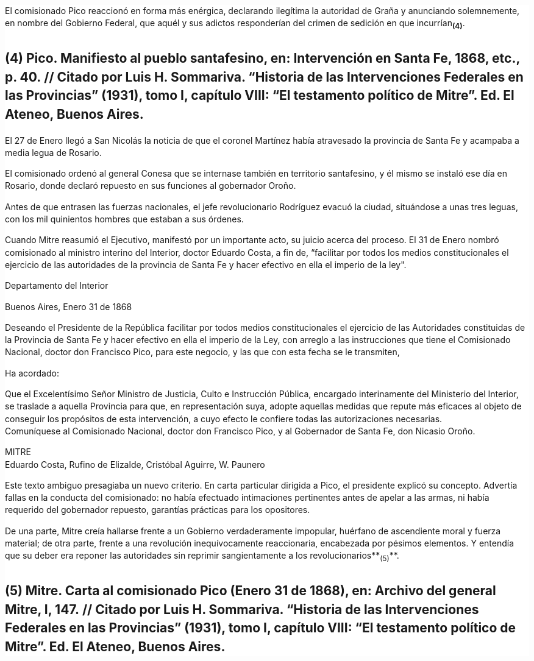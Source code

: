 El comisionado Pico reaccionó en forma más enérgica, declarando ilegítima la autoridad de Graña y anunciando solemnemente, en nombre del Gobierno Federal, que aquél y sus adictos responderían del crimen de sedición en que incurrían<sub><strong>(4)</strong></sub>.

## **(4) Pico. Manifiesto al pueblo santafesino, en: Intervención en Santa Fe, 1868, etc., p. 40. // Citado por Luis H. Sommariva. “Historia de las Intervenciones Federales en las Provincias” (1931), tomo I, capítulo VIII: “El testamento político de Mitre”. Ed. El Ateneo, Buenos Aires.**

El 27 de Enero llegó a San Nicolás la noticia de que el coronel Martínez había atravesado la provincia de Santa Fe y acampaba a media legua de Rosario.

El comisionado ordenó al general Conesa que se internase también en territorio santafesino, y él mismo se instaló ese día en Rosario, donde declaró repuesto en sus funciones al gobernador Oroño.

Antes de que entrasen las fuerzas nacionales, el jefe revolucionario Rodríguez evacuó la ciudad, situándose a unas tres leguas, con los mil quinientos hombres que estaban a sus órdenes.

Cuando Mitre reasumió el Ejecutivo, manifestó por un importante acto, su juicio acerca del proceso. El 31 de Enero nombró comisionado al ministro interino del Interior, doctor Eduardo Costa, a fin de, “facilitar por todos los medios constitucionales el ejercicio de las autoridades de la provincia de Santa Fe y hacer efectivo en ella el imperio de la ley".

Departamento del Interior

Buenos Aires, Enero 31 de 1868

Deseando el Presidente de la República facilitar por todos medios constitucionales el ejercicio de las Autoridades constituidas de la Provincia de Santa Fe y hacer efectivo en ella el imperio de la Ley, con arreglo a las instrucciones que tiene el Comisionado Nacional, doctor don Francisco Pico, para este negocio, y las que con esta fecha se le transmiten,

Ha acordado:

Que el Excelentísimo Señor Ministro de Justicia, Culto e Instrucción Pública, encargado interinamente del Ministerio del Interior, se traslade a aquella Provincia para que, en representación suya, adopte aquellas medidas que repute más eficaces al objeto de conseguir los propósitos de esta intervención, a cuyo efecto le confiere todas las autorizaciones necesarias.  
Comuníquese al Comisionado Nacional, doctor don Francisco Pico, y al Gobernador de Santa Fe, don Nicasio Oroño.

MITRE  
Eduardo Costa, Rufino de Elizalde, Cristóbal Aguirre, W. Paunero

Este texto ambiguo presagiaba un nuevo criterio. En carta particular dirigida a Pico, el presidente explicó su concepto. Advertía fallas en la conducta del comisionado: no había efectuado intimaciones pertinentes antes de apelar a las armas, ni había requerido del gobernador repuesto, garantías prácticas para los opositores.

De una parte, Mitre creía hallarse frente a un Gobierno verdaderamente impopular, huérfano de ascendiente moral y fuerza material; de otra parte, frente a una revolución inequívocamente reaccionaria, encabezada por pésimos elementos. Y entendía que su deber era reponer las autoridades sin reprimir sangientamente a los revolucionarios**<sub>(5)</sub>**.

## **(5) Mitre. Carta al comisionado Pico (Enero 31 de 1868), en: Archivo del general Mitre, I, 147. // Citado por Luis H. Sommariva. “Historia de las Intervenciones Federales en las Provincias” (1931), tomo I, capítulo VIII: “El testamento político de Mitre”. Ed. El Ateneo, Buenos Aires.**
